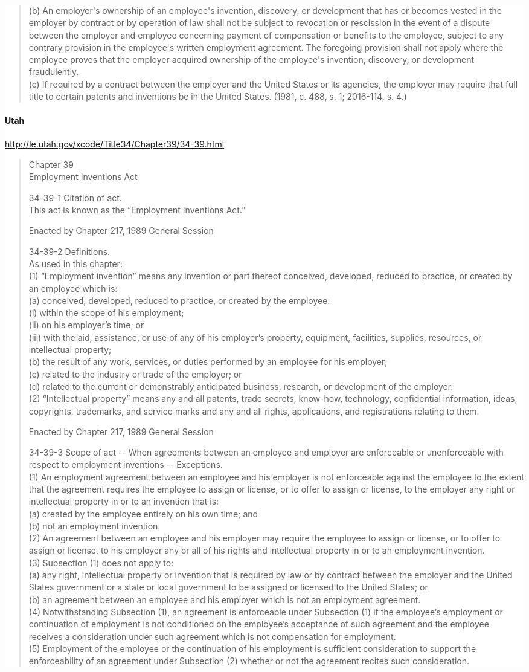 > (b)        An employer's ownership of an employee's invention, discovery, or development that has or becomes vested in the employer by contract or by operation of law shall not be subject to revocation or rescission in the event of a dispute between the employer and employee concerning payment of compensation or benefits to the employee, subject to any contrary provision in the employee's written employment agreement. The foregoing provision shall not apply where the employee proves that the employer acquired ownership of the employee's invention, discovery, or development fraudulently.  
> (c)        If required by a contract between the employer and the United States or its agencies, the employer may require that full title to certain patents and inventions be in the United States.  (1981, c. 488, s. 1; 2016-114, s. 4.)

#### Utah

<http://le.utah.gov/xcode/Title34/Chapter39/34-39.html>

> Chapter 39  
> Employment Inventions Act
>
> 34-39-1 Citation of act.  
> This act is known as the “Employment Inventions Act.”
>
>
> Enacted by Chapter 217, 1989 General Session
>
> 34-39-2 Definitions.  
> As used in this chapter:  
> (1) “Employment invention” means any invention or part thereof conceived, developed, reduced to practice, or created by an employee which is:  
> (a) conceived, developed, reduced to practice, or created by the employee:  
> (i) within the scope of his employment;  
> (ii) on his employer’s time; or  
> (iii) with the aid, assistance, or use of any of his employer’s property, equipment, facilities, supplies, resources, or intellectual property;  
> (b) the result of any work, services, or duties performed by an employee for his employer;  
> (c) related to the industry or trade of the employer; or  
> (d) related to the current or demonstrably anticipated business, research, or development of the employer.  
> (2) “Intellectual property” means any and all patents, trade secrets, know-how, technology, confidential information, ideas, copyrights, trademarks, and service marks and any and all rights, applications, and registrations relating to them.
>
> Enacted by Chapter 217, 1989 General Session
>
> 34-39-3 Scope of act -- When agreements between an employee and employer are enforceable or unenforceable with respect to employment inventions -- Exceptions.  
> (1) An employment agreement between an employee and his employer is not enforceable against the employee to the extent that the agreement requires the employee to assign or license, or to offer to assign or license, to the employer any right or intellectual property in or to an invention that is:  
> (a) created by the employee entirely on his own time; and  
> (b) not an employment invention.  
> (2) An agreement between an employee and his employer may require the employee to assign or license, or to offer to assign or license, to his employer any or all of his rights and intellectual property in or to an employment invention.  
> (3) Subsection (1) does not apply to:  
> (a) any right, intellectual property or invention that is required by law or by contract between the employer and the United States government or a state or local government to be assigned or licensed to the United States; or  
> (b) an agreement between an employee and his employer which is not an employment agreement.  
> (4) Notwithstanding Subsection (1), an agreement is enforceable under Subsection (1) if the employee’s employment or continuation of employment is not conditioned on the employee’s acceptance of such agreement and the employee receives a consideration under such agreement which is not compensation for employment.  
> (5) Employment of the employee or the continuation of his employment is sufficient consideration to support the enforceability of an agreement under Subsection (2) whether or not the agreement recites such consideration.  